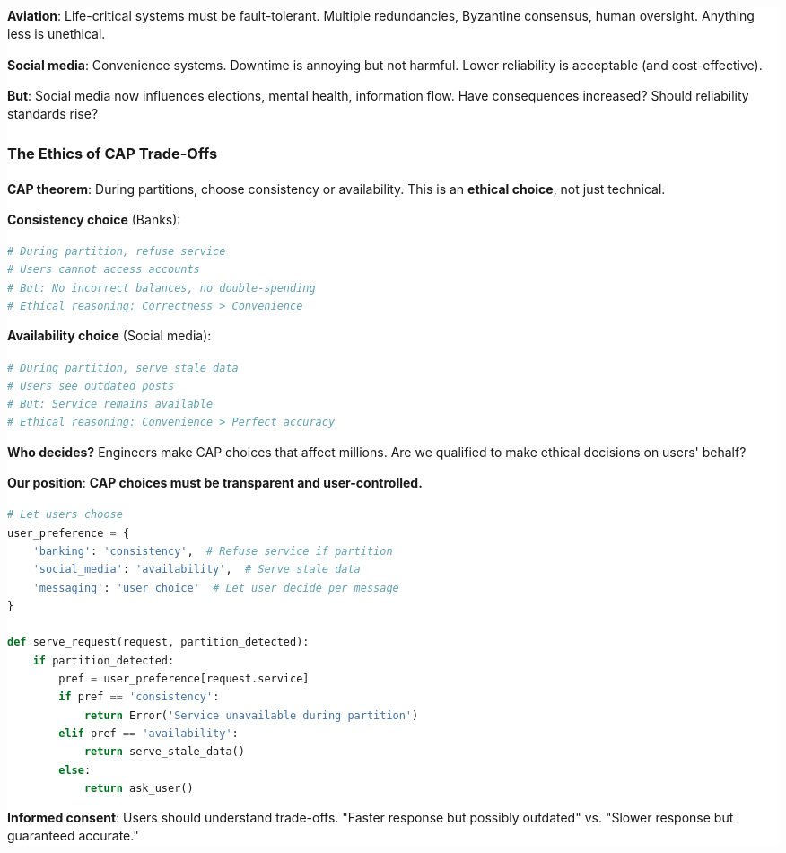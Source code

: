 **Aviation**: Life-critical systems must be fault-tolerant. Multiple redundancies, Byzantine consensus, human oversight. Anything less is unethical.

**Social media**: Convenience systems. Downtime is annoying but not harmful. Lower reliability is acceptable (and cost-effective).

**But**: Social media now influences elections, mental health, information flow. Have consequences increased? Should reliability standards rise?

### The Ethics of CAP Trade-Offs

**CAP theorem**: During partitions, choose consistency or availability. This is an **ethical choice**, not just technical.

**Consistency choice** (Banks):
```python
# During partition, refuse service
# Users cannot access accounts
# But: No incorrect balances, no double-spending
# Ethical reasoning: Correctness > Convenience
```

**Availability choice** (Social media):
```python
# During partition, serve stale data
# Users see outdated posts
# But: Service remains available
# Ethical reasoning: Convenience > Perfect accuracy
```

**Who decides?** Engineers make CAP choices that affect millions. Are we qualified to make ethical decisions on users' behalf?

**Our position**: **CAP choices must be transparent and user-controlled.**

```python
# Let users choose
user_preference = {
    'banking': 'consistency',  # Refuse service if partition
    'social_media': 'availability',  # Serve stale data
    'messaging': 'user_choice'  # Let user decide per message
}

def serve_request(request, partition_detected):
    if partition_detected:
        pref = user_preference[request.service]
        if pref == 'consistency':
            return Error('Service unavailable during partition')
        elif pref == 'availability':
            return serve_stale_data()
        else:
            return ask_user()
```

**Informed consent**: Users should understand trade-offs. "Faster response but possibly outdated" vs. "Slower response but guaranteed accurate."
